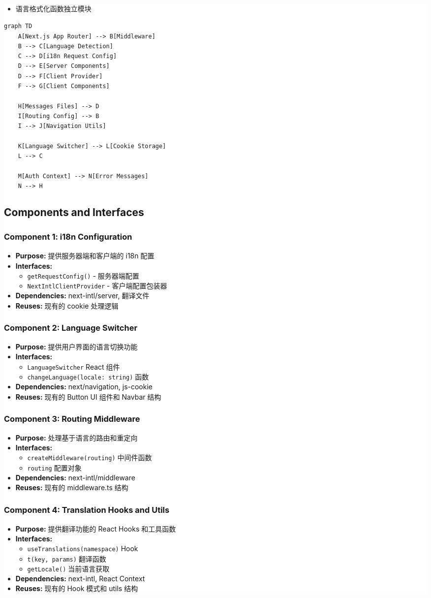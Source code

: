   - 语言格式化函数独立模块

```mermaid
graph TD
    A[Next.js App Router] --> B[Middleware]
    B --> C[Language Detection]
    C --> D[i18n Request Config]
    D --> E[Server Components]
    D --> F[Client Provider]
    F --> G[Client Components]

    H[Messages Files] --> D
    I[Routing Config] --> B
    I --> J[Navigation Utils]

    K[Language Switcher] --> L[Cookie Storage]
    L --> C

    M[Auth Context] --> N[Error Messages]
    N --> H
```

## Components and Interfaces

### Component 1: i18n Configuration
- **Purpose:** 提供服务器端和客户端的 i18n 配置
- **Interfaces:**
  - `getRequestConfig()` - 服务器端配置
  - `NextIntlClientProvider` - 客户端配置包装器
- **Dependencies:** next-intl/server, 翻译文件
- **Reuses:** 现有的 cookie 处理逻辑

### Component 2: Language Switcher
- **Purpose:** 提供用户界面的语言切换功能
- **Interfaces:**
  - `LanguageSwitcher` React 组件
  - `changeLanguage(locale: string)` 函数
- **Dependencies:** next/navigation, js-cookie
- **Reuses:** 现有的 Button UI 组件和 Navbar 结构

### Component 3: Routing Middleware
- **Purpose:** 处理基于语言的路由和重定向
- **Interfaces:**
  - `createMiddleware(routing)` 中间件函数
  - `routing` 配置对象
- **Dependencies:** next-intl/middleware
- **Reuses:** 现有的 middleware.ts 结构

### Component 4: Translation Hooks and Utils
- **Purpose:** 提供翻译功能的 React Hooks 和工具函数
- **Interfaces:**
  - `useTranslations(namespace)` Hook
  - `t(key, params)` 翻译函数
  - `getLocale()` 当前语言获取
- **Dependencies:** next-intl, React Context
- **Reuses:** 现有的 Hook 模式和 utils 结构
